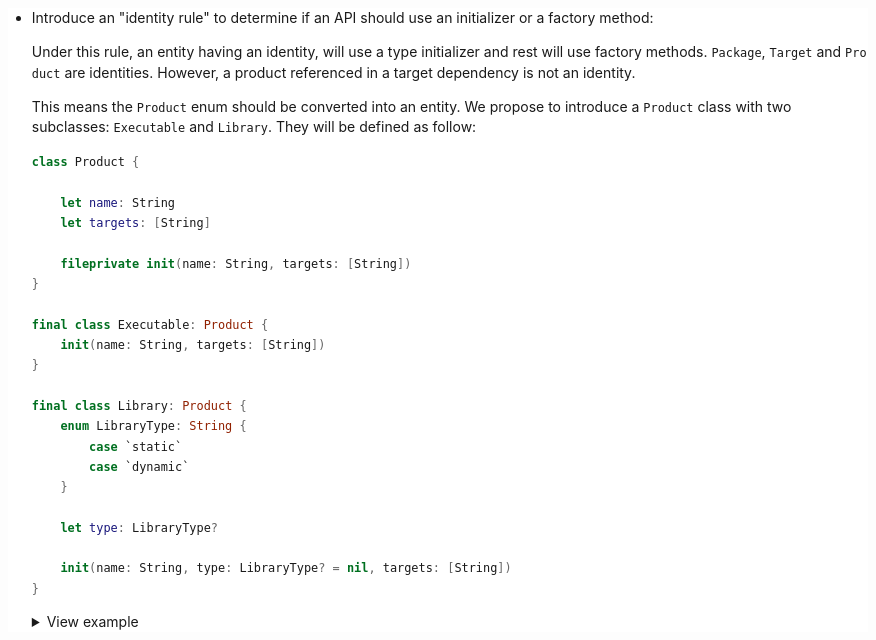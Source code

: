 * Introduce an "identity rule" to determine if an API should use an initializer or a factory method:

    Under this rule, an entity having an identity, will use a type initializer
    and rest will use factory methods. `Package`, `Target` and `Product` are
    identities. However, a product referenced in a target dependency is not an
    identity.

    This means the `Product` enum should be converted into an entity. We propose
    to introduce a `Product` class with two subclasses: `Executable` and `Library`.
    They will be defined as follow:

    ```swift
    class Product {
        
        let name: String
        let targets: [String]

        fileprivate init(name: String, targets: [String])
    }

    final class Executable: Product {
        init(name: String, targets: [String])
    }

    final class Library: Product {
        enum LibraryType: String {
            case `static`
            case `dynamic`
        }

        let type: LibraryType?
         
        init(name: String, type: LibraryType? = nil, targets: [String])
    }
    ```

    <details>
      <summary>View example</summary>
      <p>

    Example:

    ```swift
    let package = Package(
        name: "Foo",
        target: [
            Target(name: "Foo", dependencies: ["Utility"]),
            Target(name: "tool", dependencies: ["Foo"]),
        ],
        products: [
            Executable(name: "tool", targets: ["tool"]), 
            Library(name: "Foo", targets: ["Foo"]), 
            Library(name: "FooDy", type: .dynamic, targets: ["Foo"]), 
        ]
    )
    ```
    </p></details>

